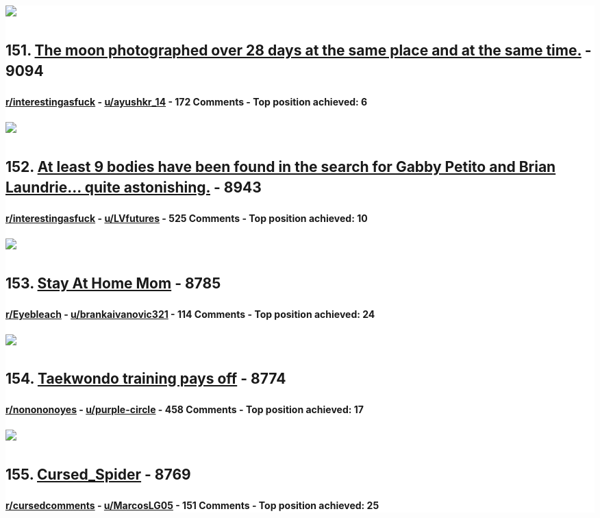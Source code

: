 <a href="https://i.redd.it/ixy4wfgoy8y01.jpg"><img src="https://b.thumbs.redditmedia.com/eeFoO9rztn3UNe6mPVYrnHc5yVYWpwZQtyR6w4eqkEQ.jpg"></img></a>

## 151. [The moon photographed over 28 days at the same place and at the same time.](http://reddit.com/r/interestingasfuck/comments/qd1ken/the_moon_photographed_over_28_days_at_the_same/) - 9094
#### [r/interestingasfuck](http://reddit.com/r/interestingasfuck) - [u/ayushkr_14](http://reddit.com/u/ayushkr_14) - 172 Comments - Top position achieved: 6

<a href="https://i.redd.it/y2cp9to3dvu71.jpg"><img src="https://b.thumbs.redditmedia.com/xtmH98nAHBEjl6apo7zICYXxqErCe-KFa-9KFJS01VU.jpg"></img></a>

## 152. [At least 9 bodies have been found in the search for Gabby Petito and Brian Laundrie… quite astonishing.](http://reddit.com/r/interestingasfuck/comments/qcm5qt/at_least_9_bodies_have_been_found_in_the_search/) - 8943
#### [r/interestingasfuck](http://reddit.com/r/interestingasfuck) - [u/LVfutures](http://reddit.com/u/LVfutures) - 525 Comments - Top position achieved: 10

<a href="https://i.redd.it/9jmm81ia8ru71.jpg"><img src="https://a.thumbs.redditmedia.com/Wi7zK3ScPXJxkfn0u_j0fSKDnzbuqZkO31-Jiyz-n64.jpg"></img></a>

## 153. [Stay At Home Mom](http://reddit.com/r/Eyebleach/comments/qcptii/stay_at_home_mom/) - 8785
#### [r/Eyebleach](http://reddit.com/r/Eyebleach) - [u/brankaivanovic321](http://reddit.com/u/brankaivanovic321) - 114 Comments - Top position achieved: 24

<a href="https://gfycat.com/abledisastrousgreatwhiteshark"><img src="https://b.thumbs.redditmedia.com/7aeD6pz8_lUU7QIoK-FltnxPc5SzoFR7i4RlYiikMhk.jpg"></img></a>

## 154. [Taekwondo training pays off](http://reddit.com/r/nonononoyes/comments/qcfa9e/taekwondo_training_pays_off/) - 8774
#### [r/nonononoyes](http://reddit.com/r/nonononoyes) - [u/purple-circle](http://reddit.com/u/purple-circle) - 458 Comments - Top position achieved: 17

<a href="https://v.redd.it/3mr6dxxo8pu71"><img src="https://b.thumbs.redditmedia.com/jwXTsGjFfI7Zb7KuN1a2vKzQGjcGVtcnCkiZy9rGfEs.jpg"></img></a>

## 155. [Cursed_Spider](http://reddit.com/r/cursedcomments/comments/qckime/cursed_spider/) - 8769
#### [r/cursedcomments](http://reddit.com/r/cursedcomments) - [u/MarcosLG05](http://reddit.com/u/MarcosLG05) - 151 Comments - Top position achieved: 25
